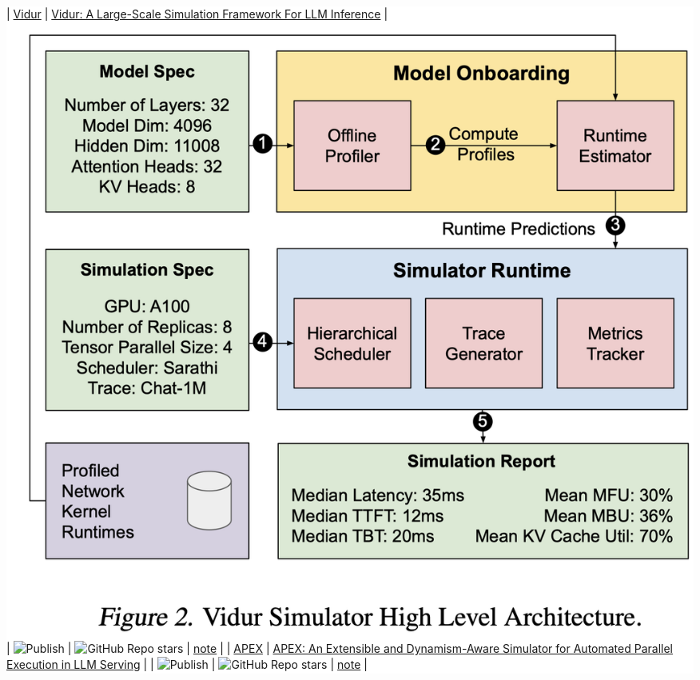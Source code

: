 | [Vidur](./meta/2024/Vidur.prototxt) | [Vidur: A Large-Scale Simulation Framework For LLM Inference](http://arxiv.org/abs/2405.05465v2) | ![cover](./notes/2024/Vidur/fig2.png) | ![Publish](https://img.shields.io/badge/2024-MLSys-DDA0DD) | ![GitHub Repo stars](https://img.shields.io/github/stars/microsoft/vidur) | [note](./notes/2024/Vidur/note.md) |
| [APEX](./meta/2024/APEX.prototxt) | [APEX: An Extensible and Dynamism-Aware Simulator for Automated Parallel Execution in LLM Serving](http://arxiv.org/abs/2411.17651v2) |  | ![Publish](https://img.shields.io/badge/2024-arXiv-1E88E5) | ![GitHub Repo stars](https://img.shields.io/github/stars/microsoft/apex_plus) | [note](./notes/2024/APEX/note.md) |